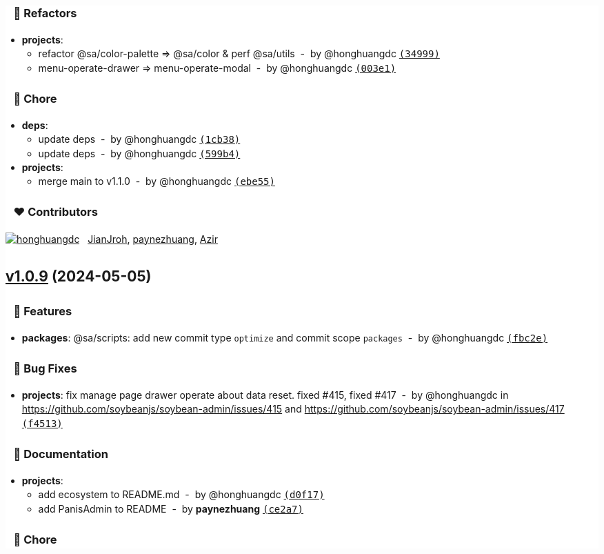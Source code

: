 ### &nbsp;&nbsp;&nbsp;💅 Refactors

- **projects**:
  - refactor @sa/color-palette => @sa/color & perf @sa/utils &nbsp;-&nbsp; by @honghuangdc [<samp>(34999)</samp>](https://github.com/soybeanjs/soybean-admin/commit/3499997)
  - menu-operate-drawer => menu-operate-modal &nbsp;-&nbsp; by @honghuangdc [<samp>(003e1)</samp>](https://github.com/soybeanjs/soybean-admin/commit/003e145)

### &nbsp;&nbsp;&nbsp;🏡 Chore

- **deps**:
  - update deps &nbsp;-&nbsp; by @honghuangdc [<samp>(1cb38)</samp>](https://github.com/soybeanjs/soybean-admin/commit/1cb3816)
  - update deps &nbsp;-&nbsp; by @honghuangdc [<samp>(599b4)</samp>](https://github.com/soybeanjs/soybean-admin/commit/599b4e1)
- **projects**:
  - merge main to v1.1.0 &nbsp;-&nbsp; by @honghuangdc [<samp>(ebe55)</samp>](https://github.com/soybeanjs/soybean-admin/commit/ebe55af)

### &nbsp;&nbsp;&nbsp;❤️ Contributors

[![honghuangdc](https://github.com/honghuangdc.png?size=48)](https://github.com/honghuangdc)&nbsp;&nbsp;
[JianJroh](mailto:rhjian@foxmail.com),&nbsp;[paynezhuang](mailto:paynezhuang@gmail.com),&nbsp;[Azir](mailto:2075125282@qq.com)

## [v1.0.9](https://github.com/soybeanjs/soybean-admin/compare/v1.0.8...v1.0.9) (2024-05-05)

### &nbsp;&nbsp;&nbsp;🚀 Features

- **packages**: @sa/scripts: add new commit type `optimize` and commit scope `packages` &nbsp;-&nbsp; by @honghuangdc [<samp>(fbc2e)</samp>](https://github.com/soybeanjs/soybean-admin/commit/fbc2e61)

### &nbsp;&nbsp;&nbsp;🐞 Bug Fixes

- **projects**: fix manage page drawer operate about data reset. fixed #415, fixed #417 &nbsp;-&nbsp; by @honghuangdc in https://github.com/soybeanjs/soybean-admin/issues/415 and https://github.com/soybeanjs/soybean-admin/issues/417 [<samp>(f4513)</samp>](https://github.com/soybeanjs/soybean-admin/commit/f4513e1)

### &nbsp;&nbsp;&nbsp;📖 Documentation

- **projects**:
  - add ecosystem to README.md &nbsp;-&nbsp; by @honghuangdc [<samp>(d0f17)</samp>](https://github.com/soybeanjs/soybean-admin/commit/d0f17a4)
  - add PanisAdmin to README &nbsp;-&nbsp; by **paynezhuang** [<samp>(ce2a7)</samp>](https://github.com/soybeanjs/soybean-admin/commit/ce2a75b)

### &nbsp;&nbsp;&nbsp;🏡 Chore
